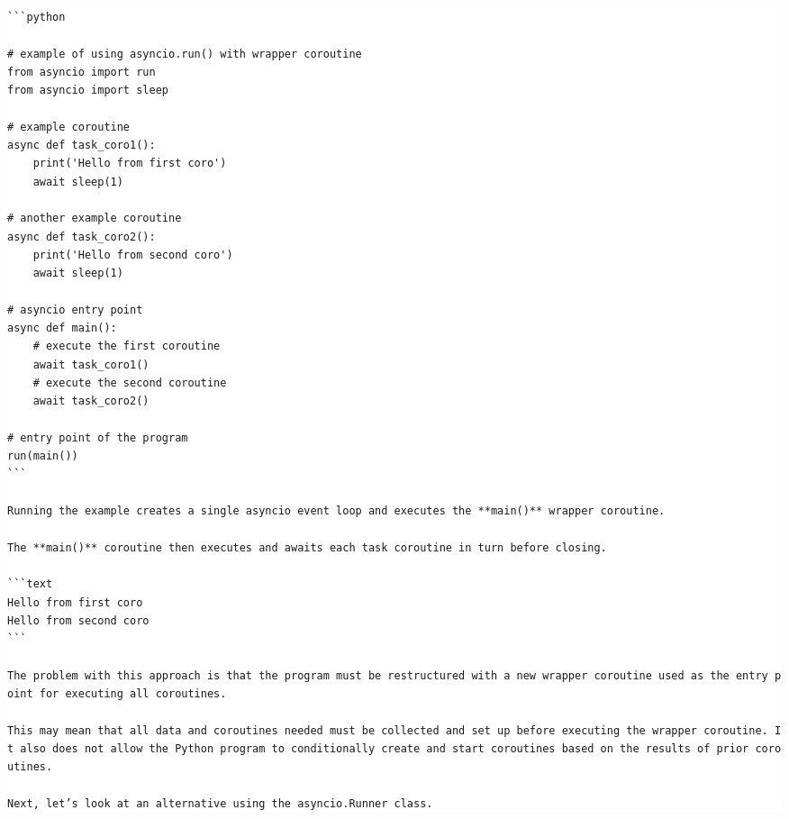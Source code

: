     ```python
    
    # example of using asyncio.run() with wrapper coroutine
    from asyncio import run
    from asyncio import sleep
     
    # example coroutine
    async def task_coro1():
        print('Hello from first coro')
        await sleep(1)
     
    # another example coroutine
    async def task_coro2():
        print('Hello from second coro')
        await sleep(1)
     
    # asyncio entry point
    async def main():
        # execute the first coroutine
        await task_coro1()
        # execute the second coroutine
        await task_coro2()
     
    # entry point of the program
    run(main())
    ```
    
    Running the example creates a single asyncio event loop and executes the **main()** wrapper coroutine.
    
    The **main()** coroutine then executes and awaits each task coroutine in turn before closing.
    
    ```text
    Hello from first coro
    Hello from second coro
    ```
    
    The problem with this approach is that the program must be restructured with a new wrapper coroutine used as the entry point for executing all coroutines.
    
    This may mean that all data and coroutines needed must be collected and set up before executing the wrapper coroutine. It also does not allow the Python program to conditionally create and start coroutines based on the results of prior coroutines.
    
    Next, let’s look at an alternative using the asyncio.Runner class.
